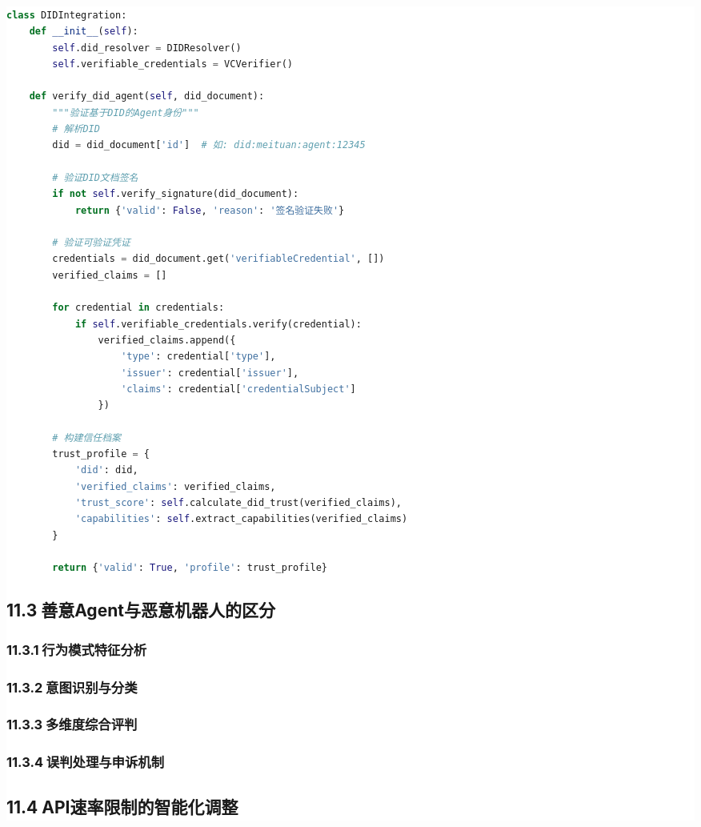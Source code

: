 ```python
class DIDIntegration:
    def __init__(self):
        self.did_resolver = DIDResolver()
        self.verifiable_credentials = VCVerifier()
    
    def verify_did_agent(self, did_document):
        """验证基于DID的Agent身份"""
        # 解析DID
        did = did_document['id']  # 如: did:meituan:agent:12345
        
        # 验证DID文档签名
        if not self.verify_signature(did_document):
            return {'valid': False, 'reason': '签名验证失败'}
        
        # 验证可验证凭证
        credentials = did_document.get('verifiableCredential', [])
        verified_claims = []
        
        for credential in credentials:
            if self.verifiable_credentials.verify(credential):
                verified_claims.append({
                    'type': credential['type'],
                    'issuer': credential['issuer'],
                    'claims': credential['credentialSubject']
                })
        
        # 构建信任档案
        trust_profile = {
            'did': did,
            'verified_claims': verified_claims,
            'trust_score': self.calculate_did_trust(verified_claims),
            'capabilities': self.extract_capabilities(verified_claims)
        }
        
        return {'valid': True, 'profile': trust_profile}
```

## 11.3 善意Agent与恶意机器人的区分

### 11.3.1 行为模式特征分析

### 11.3.2 意图识别与分类

### 11.3.3 多维度综合评判

### 11.3.4 误判处理与申诉机制

## 11.4 API速率限制的智能化调整
